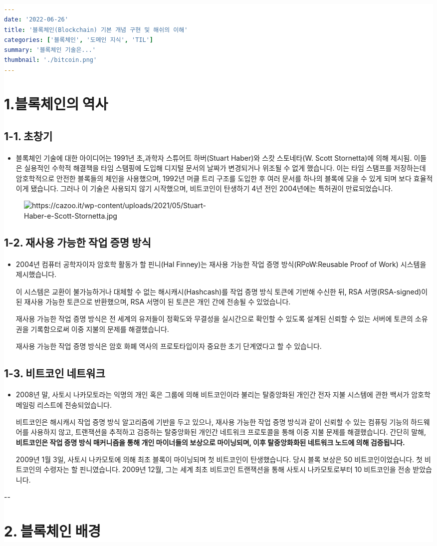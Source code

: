 ```yaml
---
date: '2022-06-26'
title: '블록체인(Blockchain) 기본 개념 구현 및 해쉬의 이해'
categories: ['블록체인', '도메인 지식', 'TIL']
summary: '블록체인 기술은...'
thumbnail: './bitcoin.png'
---
```


# 1.블록체인의 역사

## 1-1. 초창기

- 블록체인 기술에 대한 아이디어는 1991년 초,과학자 스튜어트 하버(Stuart Haber)와 스캇 스토네타(W. Scott Stornetta)에 의해 제시됨. 이들은 실용적인 수학적 해결책을 타임 스탬핑에 도입해 디지털 문서의 날짜가 변경되거나 위조될 수 없게 했습니다. 이는 타임 스탬프를 저장하는데 암호학적으로 안전한 블록들의 체인을 사용했으며, 1992년 머클 트리 구조를 도입한 후 여러 문서를 하나의 블록에 모을 수 있게 되며 보다 효율적이게 됐습니다. 그러나 이 기술은 사용되지 않기 시작했으며, 비트코인이 탄생하기 4년 전인 2004년에는 특허권이 만료되었습니다.

<figure style="display:flex;">
<img src="https://cazoo.it/wp-content/uploads/2021/05/Stuart-Haber-e-Scott-Stornetta.jpg"  style="max-width:400px;" alt="https://cazoo.it/wp-content/uploads/2021/05/Stuart-Haber-e-Scott-Stornetta.jpg" />
</figure>

## 1-2. **재사용 가능한 작업 증명 방식**

- 2004년 컴퓨터 공학자이자 암호학 활동가 할 핀니(Hal Finney)는 재사용 가능한 작업 증명 방식(RPoW:Reusable Proof of Work) 시스템을 제시했습니다.

  이 시스템은 교환이 불가능하거나 대체할 수 없는 해시캐시(Hashcash)를 작업 증명 방식 토큰에 기반해 수신한 뒤, RSA 서명(RSA-signed)이 된 재사용 가능한 토큰으로 반환했으며, RSA 서명이 된 토큰은 개인 간에 전송될 수 있었습니다.

  재사용 가능한 작업 증명 방식은 전 세계의 유저들이 정확도와 무결성을 실시간으로 확인할 수 있도록 설계된 신뢰할 수 있는 서버에 토큰의 소유권을 기록함으로써 이중 지불의 문제를 해결했습니다.

  재사용 가능한 작업 증명 방식은 암호 화폐 역사의 프로토타입이자 중요한 초기 단계였다고 할 수 있습니다.

## 1-3. 비트코인 네트워크

- 2008년 말, 사토시 나카모토라는 익명의 개인 혹은 그룹에 의해 비트코인이라 불리는 탈중앙화된 개인간 전자 지불 시스템에 관한 백서가 암호학 메일링 리스트에 전송되었습니다.

  비트코인은 해시캐시 작업 증명 방식 알고리즘에 기반을 두고 있으나, 재사용 가능한 작업 증명 방식과 같이 신뢰할 수 있는 컴퓨팅 기능의 하드웨어를 사용하지 않고, 트랜잭션을 추적하고 검증하는 탈중앙화된 개인간 네트워크 프로토콜을 통해 이중 지불 문제를 해결했습니다. 간단히 말해, **비트코인은 작업 증명 방식 매커니즘을 통해 개인 마이너들의 보상으로 마이닝되며, 이후 탈중앙화화된 네트워크 노드에 의해 검증됩니다.**

  2009년 1월 3일, 사토시 나카모토에 의해 최초 블록이 마이닝되며 첫 비트코인이 탄생했습니다. 당시 블록 보상은 50 비트코인이었습니다. 첫 비트코인의 수령자는 할 핀니였습니다. 2009년 12월, 그는 세계 최초 비트코인 트랜잭션을 통해 사토시 나카모토로부터 10 비트코인을 전송 받았습니다.

--

# 2. 블록체인 배경
